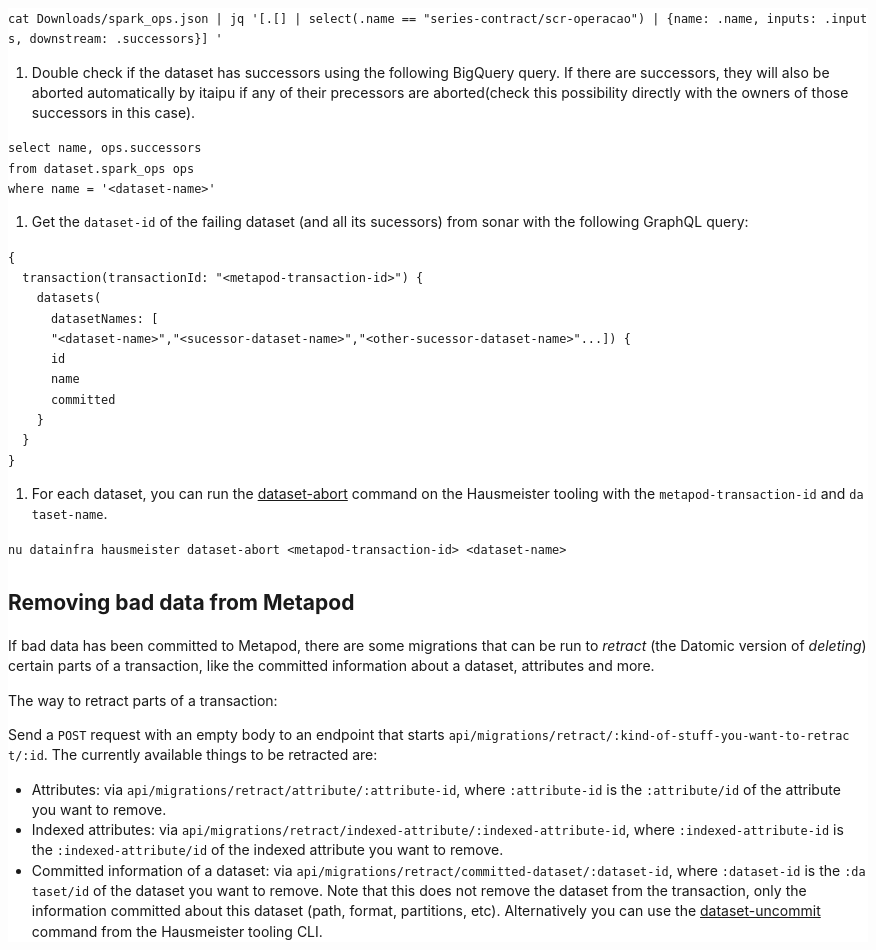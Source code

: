 ```cat Downloads/spark_ops.json | jq '[.[] | select(.name == "series-contract/scr-operacao") | {name: .name, inputs: .inputs, downstream: .successors}] '```
1. Double check if the dataset has successors using the following BigQuery query. If there are successors, they will also be aborted automatically by itaipu if any of their precessors are aborted(check this possibility directly with the owners of those successors in this case).

```
select name, ops.successors
from dataset.spark_ops ops
where name = '<dataset-name>'
```

1. Get the `dataset-id` of the failing dataset (and all its sucessors) from sonar with the following GraphQL query:

```
{
  transaction(transactionId: "<metapod-transaction-id>") {
    datasets(
      datasetNames: [
      "<dataset-name>","<sucessor-dataset-name>","<other-sucessor-dataset-name>"...]) {
      id
      name
      committed
    }
  }
}
```

1. For each dataset, you can run the [dataset-abort](./tools/on-call-engineer-tool.md) command on the Hausmeister tooling with the `metapod-transaction-id` and `dataset-name`.

```shell
nu datainfra hausmeister dataset-abort <metapod-transaction-id> <dataset-name>
```

## Removing bad data from Metapod

If bad data has been committed to Metapod, there are some migrations that can be run to *retract* (the Datomic version of *deleting*) certain parts of a transaction, like the committed information about a dataset, attributes and more.

The way to retract parts of a transaction:

Send a `POST` request with an empty body to an endpoint that starts `api/migrations/retract/:kind-of-stuff-you-want-to-retract/:id`. The currently available things to be retracted are:

* Attributes: via `api/migrations/retract/attribute/:attribute-id`, where `:attribute-id` is the `:attribute/id` of the attribute you want to remove.
* Indexed attributes: via `api/migrations/retract/indexed-attribute/:indexed-attribute-id`, where `:indexed-attribute-id` is the `:indexed-attribute/id` of the indexed attribute you want to remove.
* Committed information of a dataset: via `api/migrations/retract/committed-dataset/:dataset-id`, where `:dataset-id` is the `:dataset/id` of the dataset you want to remove. Note that this does not remove the dataset from the transaction, only the information committed about this dataset (path, format, partitions, etc). Alternatively you can use the [dataset-uncommit](./tools/on-call-engineer-tool.md) command from the Hausmeister tooling CLI.


[^1]: Given the nature of the branch, it could be you’ll have to force